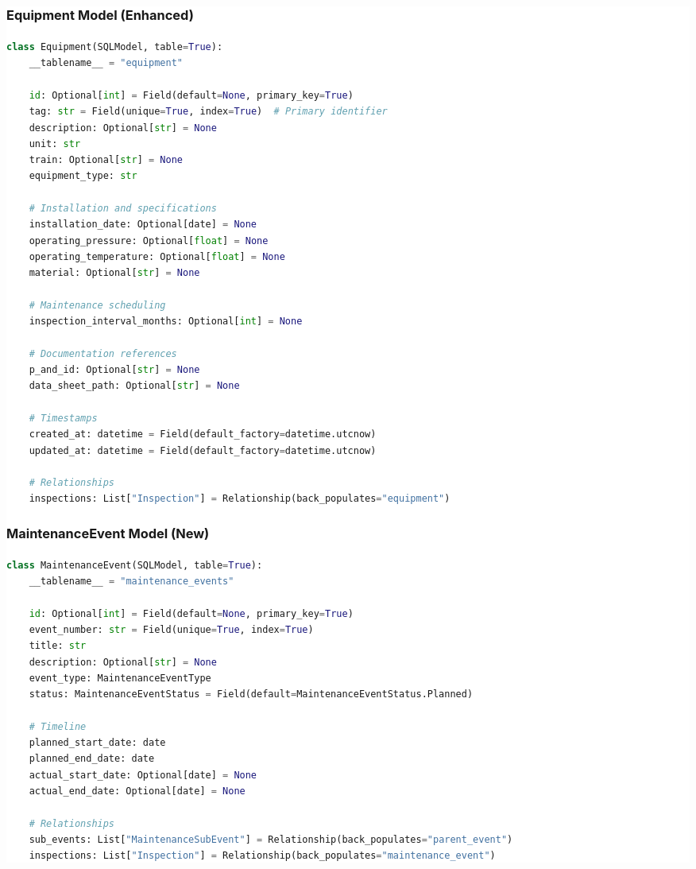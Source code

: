 ### Equipment Model (Enhanced)

```python
class Equipment(SQLModel, table=True):
    __tablename__ = "equipment"
    
    id: Optional[int] = Field(default=None, primary_key=True)
    tag: str = Field(unique=True, index=True)  # Primary identifier
    description: Optional[str] = None
    unit: str
    train: Optional[str] = None
    equipment_type: str
    
    # Installation and specifications
    installation_date: Optional[date] = None
    operating_pressure: Optional[float] = None
    operating_temperature: Optional[float] = None
    material: Optional[str] = None
    
    # Maintenance scheduling
    inspection_interval_months: Optional[int] = None
    
    # Documentation references
    p_and_id: Optional[str] = None
    data_sheet_path: Optional[str] = None
    
    # Timestamps
    created_at: datetime = Field(default_factory=datetime.utcnow)
    updated_at: datetime = Field(default_factory=datetime.utcnow)
    
    # Relationships
    inspections: List["Inspection"] = Relationship(back_populates="equipment")
```

### MaintenanceEvent Model (New)

```python
class MaintenanceEvent(SQLModel, table=True):
    __tablename__ = "maintenance_events"
    
    id: Optional[int] = Field(default=None, primary_key=True)
    event_number: str = Field(unique=True, index=True)
    title: str
    description: Optional[str] = None
    event_type: MaintenanceEventType
    status: MaintenanceEventStatus = Field(default=MaintenanceEventStatus.Planned)
    
    # Timeline
    planned_start_date: date
    planned_end_date: date
    actual_start_date: Optional[date] = None
    actual_end_date: Optional[date] = None
    
    # Relationships
    sub_events: List["MaintenanceSubEvent"] = Relationship(back_populates="parent_event")
    inspections: List["Inspection"] = Relationship(back_populates="maintenance_event")
```
